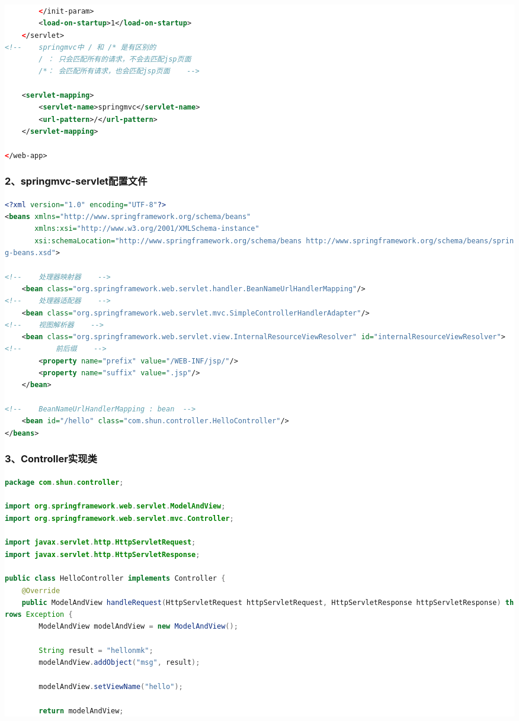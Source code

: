 ```xml
        </init-param>
        <load-on-startup>1</load-on-startup>
    </servlet>
<!--    springmvc中 / 和 /* 是有区别的
        / ： 只会匹配所有的请求，不会去匹配jsp页面
        /*： 会匹配所有请求，也会匹配jsp页面    -->

    <servlet-mapping>
        <servlet-name>springmvc</servlet-name>
        <url-pattern>/</url-pattern>
    </servlet-mapping>
    
</web-app>
```

### 2、springmvc-servlet配置文件

```xml
<?xml version="1.0" encoding="UTF-8"?>
<beans xmlns="http://www.springframework.org/schema/beans"
       xmlns:xsi="http://www.w3.org/2001/XMLSchema-instance"
       xsi:schemaLocation="http://www.springframework.org/schema/beans http://www.springframework.org/schema/beans/spring-beans.xsd">

<!--    处理器映射器    -->
    <bean class="org.springframework.web.servlet.handler.BeanNameUrlHandlerMapping"/>
<!--    处理器适配器    -->
    <bean class="org.springframework.web.servlet.mvc.SimpleControllerHandlerAdapter"/>
<!--    视图解析器    -->
    <bean class="org.springframework.web.servlet.view.InternalResourceViewResolver" id="internalResourceViewResolver">
<!--        前后缀    -->
        <property name="prefix" value="/WEB-INF/jsp/"/>
        <property name="suffix" value=".jsp"/>
    </bean>

<!--    BeanNameUrlHandlerMapping : bean  -->
    <bean id="/hello" class="com.shun.controller.HelloController"/>
</beans>
```

### 3、Controller实现类

```java
package com.shun.controller;

import org.springframework.web.servlet.ModelAndView;
import org.springframework.web.servlet.mvc.Controller;

import javax.servlet.http.HttpServletRequest;
import javax.servlet.http.HttpServletResponse;

public class HelloController implements Controller {
    @Override
    public ModelAndView handleRequest(HttpServletRequest httpServletRequest, HttpServletResponse httpServletResponse) throws Exception {
        ModelAndView modelAndView = new ModelAndView();

        String result = "hellonmk";
        modelAndView.addObject("msg", result);

        modelAndView.setViewName("hello");

        return modelAndView;
```